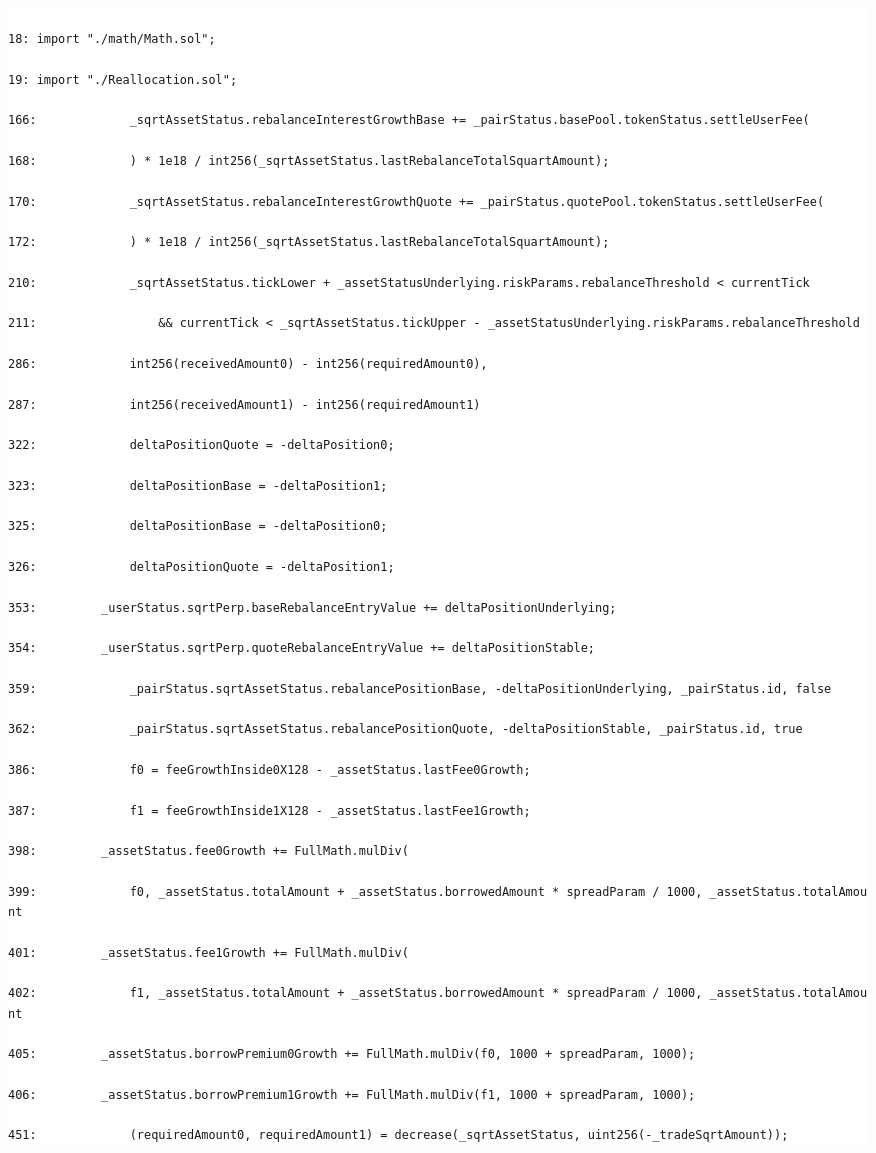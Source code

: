 ```solidity

18: import "./math/Math.sol";

19: import "./Reallocation.sol";

166:             _sqrtAssetStatus.rebalanceInterestGrowthBase += _pairStatus.basePool.tokenStatus.settleUserFee(

168:             ) * 1e18 / int256(_sqrtAssetStatus.lastRebalanceTotalSquartAmount);

170:             _sqrtAssetStatus.rebalanceInterestGrowthQuote += _pairStatus.quotePool.tokenStatus.settleUserFee(

172:             ) * 1e18 / int256(_sqrtAssetStatus.lastRebalanceTotalSquartAmount);

210:             _sqrtAssetStatus.tickLower + _assetStatusUnderlying.riskParams.rebalanceThreshold < currentTick

211:                 && currentTick < _sqrtAssetStatus.tickUpper - _assetStatusUnderlying.riskParams.rebalanceThreshold

286:             int256(receivedAmount0) - int256(requiredAmount0),

287:             int256(receivedAmount1) - int256(requiredAmount1)

322:             deltaPositionQuote = -deltaPosition0;

323:             deltaPositionBase = -deltaPosition1;

325:             deltaPositionBase = -deltaPosition0;

326:             deltaPositionQuote = -deltaPosition1;

353:         _userStatus.sqrtPerp.baseRebalanceEntryValue += deltaPositionUnderlying;

354:         _userStatus.sqrtPerp.quoteRebalanceEntryValue += deltaPositionStable;

359:             _pairStatus.sqrtAssetStatus.rebalancePositionBase, -deltaPositionUnderlying, _pairStatus.id, false

362:             _pairStatus.sqrtAssetStatus.rebalancePositionQuote, -deltaPositionStable, _pairStatus.id, true

386:             f0 = feeGrowthInside0X128 - _assetStatus.lastFee0Growth;

387:             f1 = feeGrowthInside1X128 - _assetStatus.lastFee1Growth;

398:         _assetStatus.fee0Growth += FullMath.mulDiv(

399:             f0, _assetStatus.totalAmount + _assetStatus.borrowedAmount * spreadParam / 1000, _assetStatus.totalAmount

401:         _assetStatus.fee1Growth += FullMath.mulDiv(

402:             f1, _assetStatus.totalAmount + _assetStatus.borrowedAmount * spreadParam / 1000, _assetStatus.totalAmount

405:         _assetStatus.borrowPremium0Growth += FullMath.mulDiv(f0, 1000 + spreadParam, 1000);

406:         _assetStatus.borrowPremium1Growth += FullMath.mulDiv(f1, 1000 + spreadParam, 1000);

451:             (requiredAmount0, requiredAmount1) = decrease(_sqrtAssetStatus, uint256(-_tradeSqrtAmount));
```